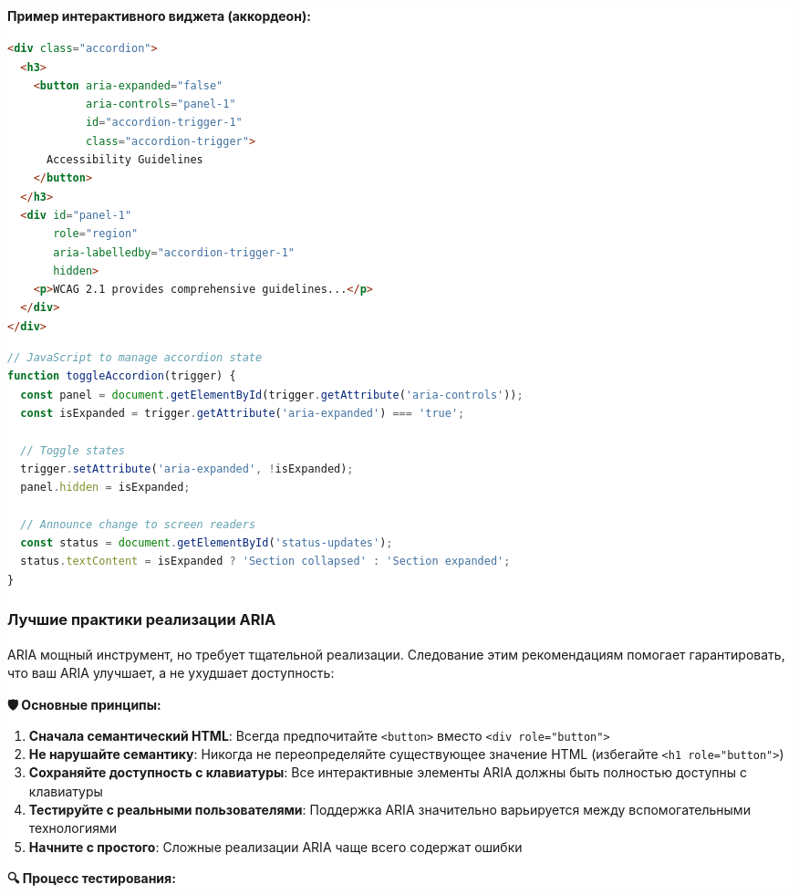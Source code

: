 **Пример интерактивного виджета (аккордеон):**

```html
<div class="accordion">
  <h3>
    <button aria-expanded="false" 
            aria-controls="panel-1" 
            id="accordion-trigger-1"
            class="accordion-trigger">
      Accessibility Guidelines
    </button>
  </h3>
  <div id="panel-1" 
       role="region"
       aria-labelledby="accordion-trigger-1" 
       hidden>
    <p>WCAG 2.1 provides comprehensive guidelines...</p>
  </div>
</div>
```

```javascript
// JavaScript to manage accordion state
function toggleAccordion(trigger) {
  const panel = document.getElementById(trigger.getAttribute('aria-controls'));
  const isExpanded = trigger.getAttribute('aria-expanded') === 'true';
  
  // Toggle states
  trigger.setAttribute('aria-expanded', !isExpanded);
  panel.hidden = isExpanded;
  
  // Announce change to screen readers
  const status = document.getElementById('status-updates');
  status.textContent = isExpanded ? 'Section collapsed' : 'Section expanded';
}
```

### Лучшие практики реализации ARIA

ARIA мощный инструмент, но требует тщательной реализации. Следование этим рекомендациям помогает гарантировать, что ваш ARIA улучшает, а не ухудшает доступность:

**🛡️ Основные принципы:**

1. **Сначала семантический HTML**: Всегда предпочитайте `<button>` вместо `<div role="button">`
2. **Не нарушайте семантику**: Никогда не переопределяйте существующее значение HTML (избегайте `<h1 role="button">`)
3. **Сохраняйте доступность с клавиатуры**: Все интерактивные элементы ARIA должны быть полностью доступны с клавиатуры
4. **Тестируйте с реальными пользователями**: Поддержка ARIA значительно варьируется между вспомогательными технологиями
5. **Начните с простого**: Сложные реализации ARIA чаще всего содержат ошибки

**🔍 Процесс тестирования:**
